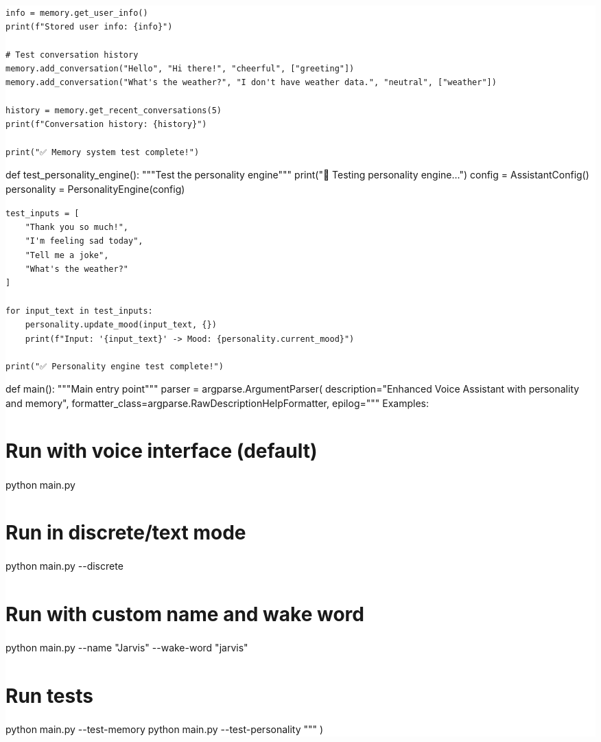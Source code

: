     info = memory.get_user_info()
    print(f"Stored user info: {info}")
    
    # Test conversation history
    memory.add_conversation("Hello", "Hi there!", "cheerful", ["greeting"])
    memory.add_conversation("What's the weather?", "I don't have weather data.", "neutral", ["weather"])
    
    history = memory.get_recent_conversations(5)
    print(f"Conversation history: {history}")
    
    print("✅ Memory system test complete!")

def test_personality_engine():
    """Test the personality engine"""
    print("🧪 Testing personality engine...")
    config = AssistantConfig()
    personality = PersonalityEngine(config)
    
    test_inputs = [
        "Thank you so much!",
        "I'm feeling sad today",
        "Tell me a joke",
        "What's the weather?"
    ]
    
    for input_text in test_inputs:
        personality.update_mood(input_text, {})
        print(f"Input: '{input_text}' -> Mood: {personality.current_mood}")
    
    print("✅ Personality engine test complete!")

def main():
    """Main entry point"""
    parser = argparse.ArgumentParser(
        description="Enhanced Voice Assistant with personality and memory",
        formatter_class=argparse.RawDescriptionHelpFormatter,
        epilog="""
Examples:
  # Run with voice interface (default)
  python main.py
  
  # Run in discrete/text mode
  python main.py --discrete
  
  # Run with custom name and wake word
  python main.py --name "Jarvis" --wake-word "jarvis"
  
  # Run tests
  python main.py --test-memory
  python main.py --test-personality
        """
    )
    